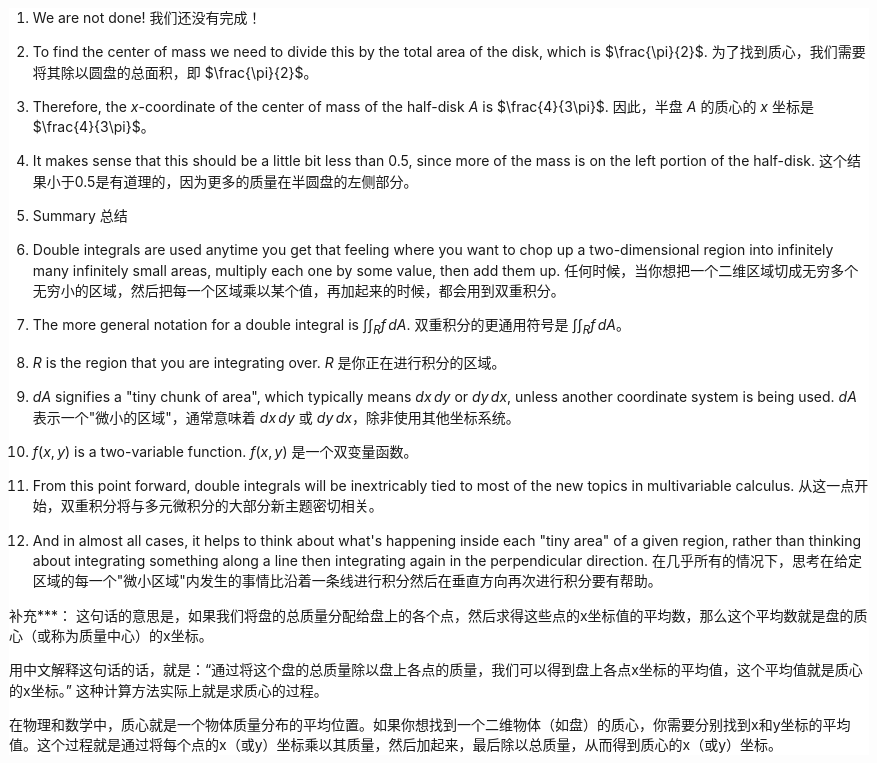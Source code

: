 1. We are not done!
   我们还没有完成！

1. To find the center of mass we need to divide this by the total area of the disk, which is $\frac{\pi}{2}$.
为了找到质心，我们需要将其除以圆盘的总面积，即 $\frac{\pi}{2}$。

1. Therefore, the $x$-coordinate of the center of mass of the half-disk $A$ is $\frac{4}{3\pi}$.
   因此，半盘 $A$ 的质心的 $x$ 坐标是 $\frac{4}{3\pi}$。

2. It makes sense that this should be a little bit less than 0.5, since more of the mass is on the left portion of the half-disk.
这个结果小于0.5是有道理的，因为更多的质量在半圆盘的左侧部分。

1. Summary
总结

1. Double integrals are used anytime you get that feeling where you want to chop up a two-dimensional region into infinitely many infinitely small areas, multiply each one by some value, then add them up.
   任何时候，当你想把一个二维区域切成无穷多个无穷小的区域，然后把每一个区域乘以某个值，再加起来的时候，都会用到双重积分。

2. The more general notation for a double integral is $\int\int_R f \, dA$.
   双重积分的更通用符号是 $\int\int_R f \, dA$。

3. $R$ is the region that you are integrating over.
   $R$ 是你正在进行积分的区域。

4. $dA$ signifies a "tiny chunk of area", which typically means $dx \, dy$ or $dy \, dx$, unless another coordinate system is being used.
   $dA$ 表示一个"微小的区域"，通常意味着 $dx \, dy$ 或 $dy \, dx$，除非使用其他坐标系统。

5. $f(x, y)$ is a two-variable function.
$f(x, y)$ 是一个双变量函数。

1. From this point forward, double integrals will be inextricably tied to most of the new topics in multivariable calculus.
从这一点开始，双重积分将与多元微积分的大部分新主题密切相关。

1. And in almost all cases, it helps to think about what's happening inside each "tiny area" of a given region, rather than thinking about integrating something along a line then integrating again in the perpendicular direction.
在几乎所有的情况下，思考在给定区域的每一个"微小区域"内发生的事情比沿着一条线进行积分然后在垂直方向再次进行积分要有帮助。


补充***：
这句话的意思是，如果我们将盘的总质量分配给盘上的各个点，然后求得这些点的x坐标值的平均数，那么这个平均数就是盘的质心（或称为质量中心）的x坐标。

用中文解释这句话的话，就是：“通过将这个盘的总质量除以盘上各点的质量，我们可以得到盘上各点x坐标的平均值，这个平均值就是质心的x坐标。” 这种计算方法实际上就是求质心的过程。

在物理和数学中，质心就是一个物体质量分布的平均位置。如果你想找到一个二维物体（如盘）的质心，你需要分别找到x和y坐标的平均值。这个过程就是通过将每个点的x（或y）坐标乘以其质量，然后加起来，最后除以总质量，从而得到质心的x（或y）坐标。